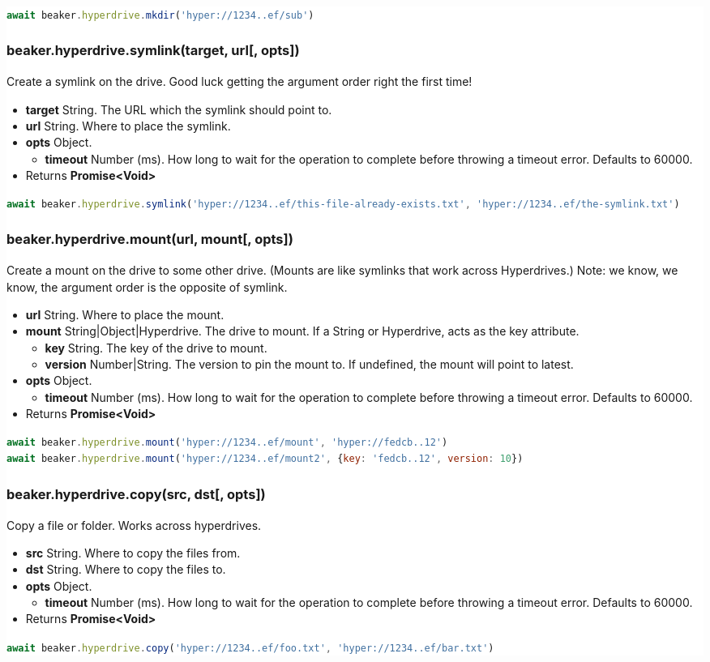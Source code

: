 ```javascript
await beaker.hyperdrive.mkdir('hyper://1234..ef/sub')
```

### beaker.hyperdrive.symlink\(target, url\[, opts\]\)

Create a symlink on the drive. Good luck getting the argument order right the first time!

* **target** String. The URL which the symlink should point to.
* **url** String. Where to place the symlink.
* **opts** Object.
  * **timeout** Number \(ms\). How long to wait for the operation to complete before throwing a timeout error. Defaults to 60000.
* Returns **Promise&lt;Void&gt;**

```javascript
await beaker.hyperdrive.symlink('hyper://1234..ef/this-file-already-exists.txt', 'hyper://1234..ef/the-symlink.txt')
```

### beaker.hyperdrive.mount\(url, mount\[, opts\]\)

Create a mount on the drive to some other drive. \(Mounts are like symlinks that work across Hyperdrives.\) Note: we know, we know, the argument order is the opposite of symlink.

* **url** String. Where to place the mount.
* **mount** String\|Object\|Hyperdrive. The drive to mount. If a String or Hyperdrive, acts as the key attribute.
  * **key** String. The key of the drive to mount.
  * **version** Number\|String. The version to pin the mount to. If undefined, the mount will point to latest.
* **opts** Object.
  * **timeout** Number \(ms\). How long to wait for the operation to complete before throwing a timeout error. Defaults to 60000.
* Returns **Promise&lt;Void&gt;**

```javascript
await beaker.hyperdrive.mount('hyper://1234..ef/mount', 'hyper://fedcb..12')
await beaker.hyperdrive.mount('hyper://1234..ef/mount2', {key: 'fedcb..12', version: 10})
```

### beaker.hyperdrive.copy\(src, dst\[, opts\]\)

Copy a file or folder. Works across hyperdrives.

* **src** String. Where to copy the files from.
* **dst** String. Where to copy the files to.
* **opts** Object.
  * **timeout** Number \(ms\). How long to wait for the operation to complete before throwing a timeout error. Defaults to 60000.
* Returns **Promise&lt;Void&gt;**

```javascript
await beaker.hyperdrive.copy('hyper://1234..ef/foo.txt', 'hyper://1234..ef/bar.txt')
```
